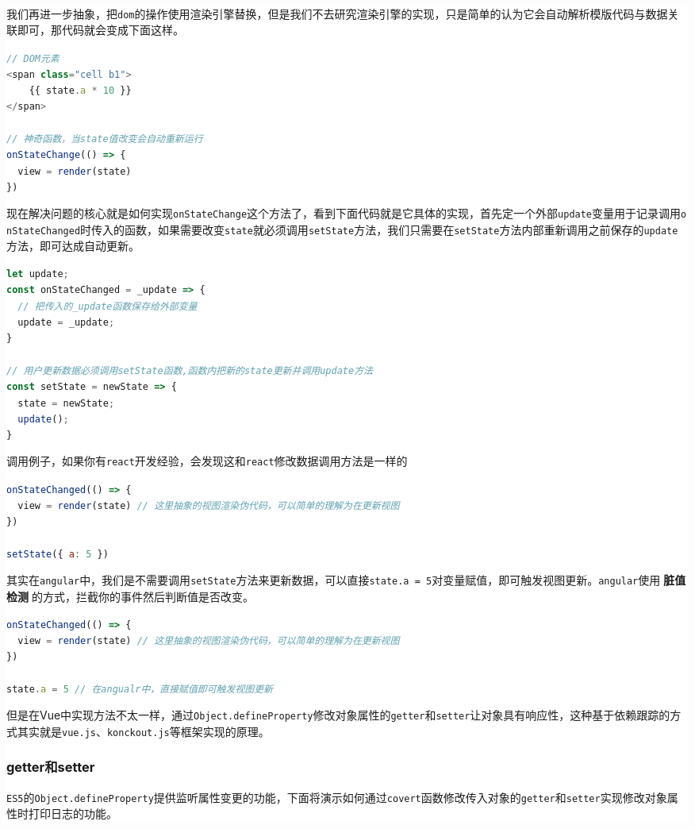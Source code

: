 我们再进一步抽象，把`dom`的操作使用渲染引擎替换，但是我们不去研究渲染引擎的实现，只是简单的认为它会自动解析模版代码与数据关联即可，那代码就会变成下面这样。

```js
// DOM元素
<span class="cell b1">
	{{ state.a * 10 }}
</span>

// 神奇函数，当state值改变会自动重新运行
onStateChange(() => {
  view = render(state)
})
```

现在解决问题的核心就是如何实现`onStateChange`这个方法了，看到下面代码就是它具体的实现，首先定一个外部`update`变量用于记录调用`onStateChanged`时传入的函数，如果需要改变`state`就必须调用`setState`方法，我们只需要在`setState`方法内部重新调用之前保存的`update`方法，即可达成自动更新。

```js
let update;
const onStateChanged = _update => {
  // 把传入的_update函数保存给外部变量
  update = _update;
}

// 用户更新数据必须调用setState函数,函数内把新的state更新并调用update方法
const setState = newState => {
  state = newState;
  update();
}
```

调用例子，如果你有`react`开发经验，会发现这和`react`修改数据调用方法是一样的

```js
onStateChanged(() => {
  view = render(state) // 这里抽象的视图渲染伪代码，可以简单的理解为在更新视图
})

setState({ a: 5 })
```

其实在`angular`中，我们是不需要调用`setState`方法来更新数据，可以直接`state.a = 5`对变量赋值，即可触发视图更新。`angular`使用 **脏值检测** 的方式，拦截你的事件然后判断值是否改变。

```js
onStateChanged(() => {
  view = render(state) // 这里抽象的视图渲染伪代码，可以简单的理解为在更新视图
})

state.a = 5 // 在angualr中，直接赋值即可触发视图更新
```

但是在Vue中实现方法不太一样，通过`Object.defineProperty`修改对象属性的`getter`和`setter`让对象具有响应性，这种基于依赖跟踪的方式其实就是`vue.js`、`konckout.js`等框架实现的原理。

### getter和setter
`ES5`的`Object.defineProperty`提供监听属性变更的功能，下面将演示如何通过`covert`函数修改传入对象的`getter`和`setter`实现修改对象属性时打印日志的功能。
